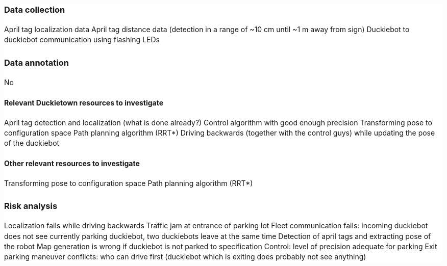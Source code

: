 
### Data collection

April tag localization data
April tag distance data (detection in a range of ~10 cm until ~1 m away from sign)
Duckiebot to duckiebot communication using flashing LEDs


### Data annotation

No

#### Relevant Duckietown resources to investigate

April tag detection and localization (what is done already?)
Control algorithm with good enough precision
Transforming pose to configuration space
Path planning algorithm (RRT*)
Driving backwards (together with the control guys) while updating the pose of the duckiebot


#### Other relevant resources to investigate

Transforming pose to configuration space
Path planning algorithm (RRT*)


### Risk analysis

Localization fails while driving backwards
Traffic jam at entrance of parking lot
Fleet communication fails: incoming duckiebot does not see currently parking duckiebot, two duckiebots leave at the same time
Detection of april tags and extracting pose of the robot
Map generation is wrong if duckiebot is not parked to specification
Control: level of precision adequate for parking
Exit parking maneuver conflicts: who can drive first (duckiebot which is exiting does probably not see anything) 

